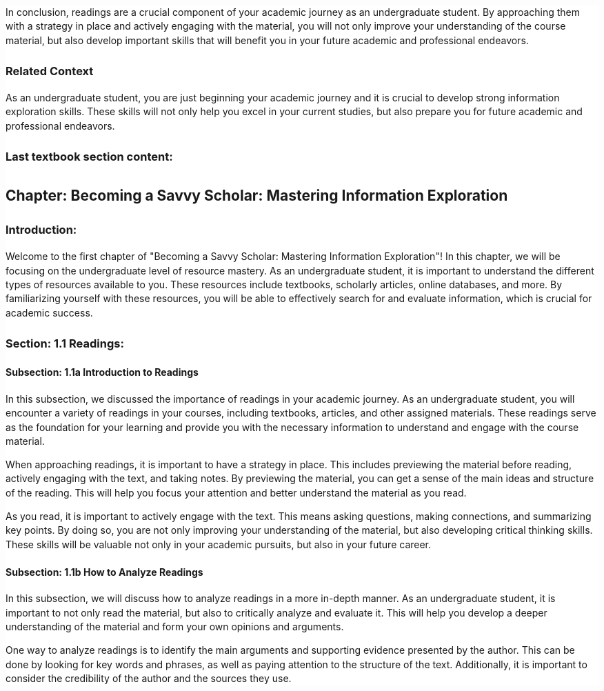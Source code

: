 In conclusion, readings are a crucial component of your academic journey as an undergraduate student. By approaching them with a strategy in place and actively engaging with the material, you will not only improve your understanding of the course material, but also develop important skills that will benefit you in your future academic and professional endeavors. 


### Related Context
As an undergraduate student, you are just beginning your academic journey and it is crucial to develop strong information exploration skills. These skills will not only help you excel in your current studies, but also prepare you for future academic and professional endeavors.

### Last textbook section content:

## Chapter: Becoming a Savvy Scholar: Mastering Information Exploration

### Introduction:

Welcome to the first chapter of "Becoming a Savvy Scholar: Mastering Information Exploration"! In this chapter, we will be focusing on the undergraduate level of resource mastery. As an undergraduate student, it is important to understand the different types of resources available to you. These resources include textbooks, scholarly articles, online databases, and more. By familiarizing yourself with these resources, you will be able to effectively search for and evaluate information, which is crucial for academic success.

### Section: 1.1 Readings:

#### Subsection: 1.1a Introduction to Readings

In this subsection, we discussed the importance of readings in your academic journey. As an undergraduate student, you will encounter a variety of readings in your courses, including textbooks, articles, and other assigned materials. These readings serve as the foundation for your learning and provide you with the necessary information to understand and engage with the course material.

When approaching readings, it is important to have a strategy in place. This includes previewing the material before reading, actively engaging with the text, and taking notes. By previewing the material, you can get a sense of the main ideas and structure of the reading. This will help you focus your attention and better understand the material as you read.

As you read, it is important to actively engage with the text. This means asking questions, making connections, and summarizing key points. By doing so, you are not only improving your understanding of the material, but also developing critical thinking skills. These skills will be valuable not only in your academic pursuits, but also in your future career.

#### Subsection: 1.1b How to Analyze Readings

In this subsection, we will discuss how to analyze readings in a more in-depth manner. As an undergraduate student, it is important to not only read the material, but also to critically analyze and evaluate it. This will help you develop a deeper understanding of the material and form your own opinions and arguments.

One way to analyze readings is to identify the main arguments and supporting evidence presented by the author. This can be done by looking for key words and phrases, as well as paying attention to the structure of the text. Additionally, it is important to consider the credibility of the author and the sources they use.

